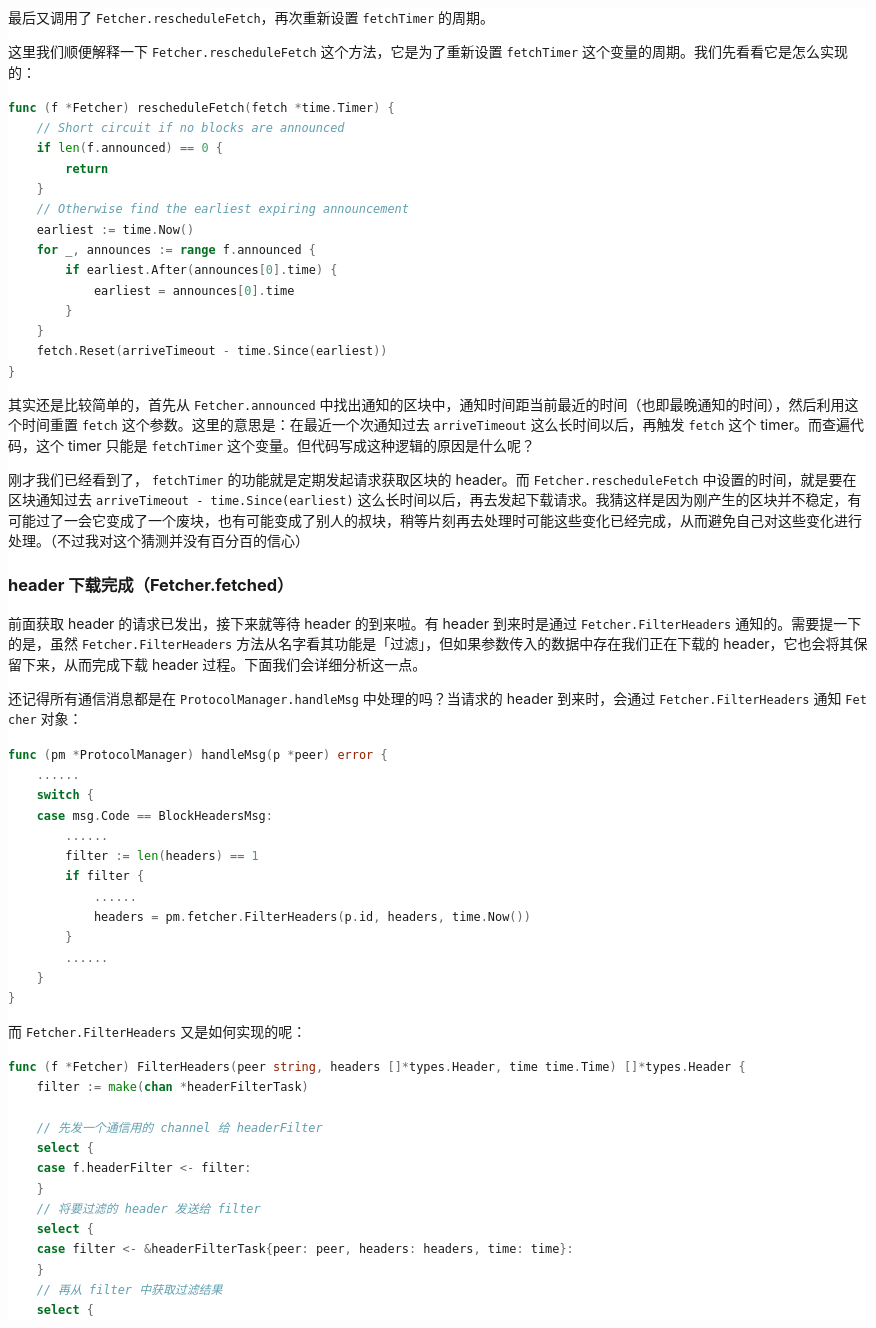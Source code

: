 最后又调用了 `Fetcher.rescheduleFetch`，再次重新设置 `fetchTimer` 的周期。

这里我们顺便解释一下 `Fetcher.rescheduleFetch` 这个方法，它是为了重新设置 `fetchTimer` 这个变量的周期。我们先看看它是怎么实现的：
```go
func (f *Fetcher) rescheduleFetch(fetch *time.Timer) {
    // Short circuit if no blocks are announced
    if len(f.announced) == 0 {
        return
    }
    // Otherwise find the earliest expiring announcement
    earliest := time.Now()
    for _, announces := range f.announced {
        if earliest.After(announces[0].time) {
            earliest = announces[0].time
        }
    }
    fetch.Reset(arriveTimeout - time.Since(earliest))
}
```
其实还是比较简单的，首先从 `Fetcher.announced` 中找出通知的区块中，通知时间距当前最近的时间（也即最晚通知的时间），然后利用这个时间重置 `fetch` 这个参数。这里的意思是：在最近一个次通知过去 `arriveTimeout` 这么长时间以后，再触发 `fetch` 这个 timer。而查遍代码，这个 timer 只能是 `fetchTimer` 这个变量。但代码写成这种逻辑的原因是什么呢？

刚才我们已经看到了， `fetchTimer` 的功能就是定期发起请求获取区块的 header。而 `Fetcher.rescheduleFetch` 中设置的时间，就是要在区块通知过去 `arriveTimeout - time.Since(earliest)` 这么长时间以后，再去发起下载请求。我猜这样是因为刚产生的区块并不稳定，有可能过了一会它变成了一个废块，也有可能变成了别人的叔块，稍等片刻再去处理时可能这些变化已经完成，从而避免自己对这些变化进行处理。（不过我对这个猜测并没有百分百的信心）


### header 下载完成（Fetcher.fetched）

前面获取 header 的请求已发出，接下来就等待 header 的到来啦。有 header 到来时是通过 `Fetcher.FilterHeaders` 通知的。需要提一下的是，虽然 `Fetcher.FilterHeaders` 方法从名字看其功能是「过滤」，但如果参数传入的数据中存在我们正在下载的 header，它也会将其保留下来，从而完成下载 header 过程。下面我们会详细分析这一点。

还记得所有通信消息都是在 `ProtocolManager.handleMsg` 中处理的吗？当请求的 header 到来时，会通过 `Fetcher.FilterHeaders` 通知 `Fetcher` 对象：
```go
func (pm *ProtocolManager) handleMsg(p *peer) error {
    ......
    switch {
    case msg.Code == BlockHeadersMsg:
        ......
        filter := len(headers) == 1
        if filter {
            ......
            headers = pm.fetcher.FilterHeaders(p.id, headers, time.Now())
        }
        ......
    }
}
```
而 `Fetcher.FilterHeaders` 又是如何实现的呢：
```go
func (f *Fetcher) FilterHeaders(peer string, headers []*types.Header, time time.Time) []*types.Header {
    filter := make(chan *headerFilterTask)

    // 先发一个通信用的 channel 给 headerFilter
    select {
    case f.headerFilter <- filter:
    }
    // 将要过滤的 header 发送给 filter 
    select {
    case filter <- &headerFilterTask{peer: peer, headers: headers, time: time}:
    }
    // 再从 filter 中获取过滤结果
    select {
```